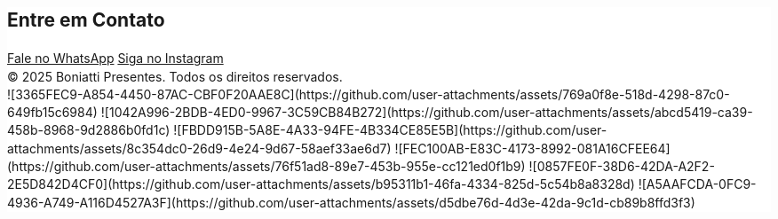   <section id="contato" class="contato">
    <h2>Entre em Contato</h2>
    <a href="https://wa.me/5551981111473" target="_blank">Fale no WhatsApp</a>
    <a href="https://instagram.com/boniatti_presentes" target="_blank" class="instagram">Siga no Instagram</a>
  </section>

  <footer>
    © 2025 Boniatti Presentes. Todos os direitos reservados.
  </footer>

</body>
</html>![3365FEC9-A854-4450-87AC-CBF0F20AAE8C](https://github.com/user-attachments/assets/769a0f8e-518d-4298-87c0-649fb15c6984)
![1042A996-2BDB-4ED0-9967-3C59CB84B272](https://github.com/user-attachments/assets/abcd5419-ca39-458b-8968-9d2886b0fd1c)
![FBDD915B-5A8E-4A33-94FE-4B334CE85E5B](https://github.com/user-attachments/assets/8c354dc0-26d9-4e24-9d67-58aef33ae6d7)
![FEC100AB-E83C-4173-8992-081A16CFEE64](https://github.com/user-attachments/assets/76f51ad8-89e7-453b-955e-cc121ed0f1b9)
![0857FE0F-38D6-42DA-A2F2-2E5D842D4CF0](https://github.com/user-attachments/assets/b95311b1-46fa-4334-825d-5c54b8a8328d)
![A5AAFCDA-0FC9-4936-A749-A116D4527A3F](https://github.com/user-attachments/assets/d5dbe76d-4d3e-42da-9c1d-cb89b8ffd3f3)
